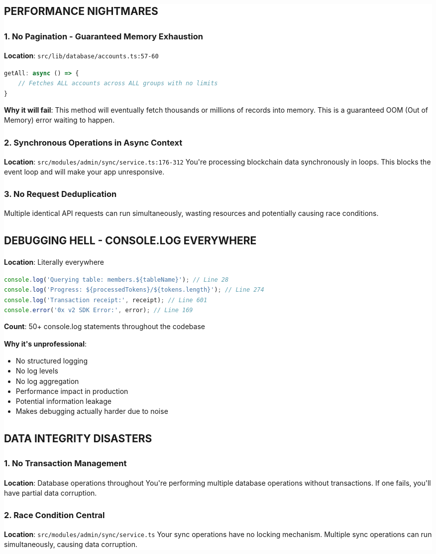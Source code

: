 ## PERFORMANCE NIGHTMARES

### 1. No Pagination - Guaranteed Memory Exhaustion
**Location**: `src/lib/database/accounts.ts:57-60`
```typescript
getAll: async () => {
    // Fetches ALL accounts across ALL groups with no limits
}
```
**Why it will fail**: This method will eventually fetch thousands or millions of records into memory. This is a guaranteed OOM (Out of Memory) error waiting to happen.

### 2. Synchronous Operations in Async Context
**Location**: `src/modules/admin/sync/service.ts:176-312`
You're processing blockchain data synchronously in loops. This blocks the event loop and will make your app unresponsive.

### 3. No Request Deduplication
Multiple identical API requests can run simultaneously, wasting resources and potentially causing race conditions.

## DEBUGGING HELL - CONSOLE.LOG EVERYWHERE

**Location**: Literally everywhere
```typescript
console.log('Querying table: members.${tableName}'); // Line 28
console.log('Progress: ${processedTokens}/${tokens.length}'); // Line 274
console.log('Transaction receipt:', receipt); // Line 601
console.error('0x v2 SDK Error:', error); // Line 169
```

**Count**: 50+ console.log statements throughout the codebase

**Why it's unprofessional**: 
- No structured logging
- No log levels
- No log aggregation
- Performance impact in production
- Potential information leakage
- Makes debugging actually harder due to noise

## DATA INTEGRITY DISASTERS

### 1. No Transaction Management
**Location**: Database operations throughout
You're performing multiple database operations without transactions. If one fails, you'll have partial data corruption.

### 2. Race Condition Central
**Location**: `src/modules/admin/sync/service.ts`
Your sync operations have no locking mechanism. Multiple sync operations can run simultaneously, causing data corruption.
